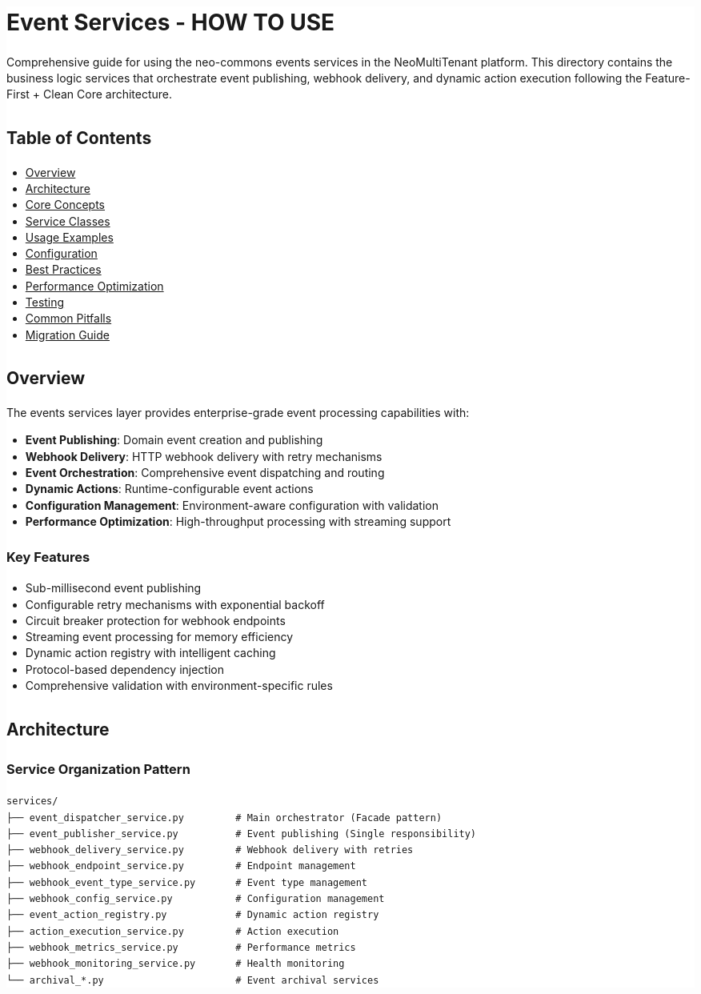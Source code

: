 # Event Services - HOW TO USE

Comprehensive guide for using the neo-commons events services in the NeoMultiTenant platform. This directory contains the business logic services that orchestrate event publishing, webhook delivery, and dynamic action execution following the Feature-First + Clean Core architecture.

## Table of Contents

- [Overview](#overview)
- [Architecture](#architecture)
- [Core Concepts](#core-concepts)
- [Service Classes](#service-classes)
- [Usage Examples](#usage-examples)
- [Configuration](#configuration)
- [Best Practices](#best-practices)
- [Performance Optimization](#performance-optimization)
- [Testing](#testing)
- [Common Pitfalls](#common-pitfalls)
- [Migration Guide](#migration-guide)

## Overview

The events services layer provides enterprise-grade event processing capabilities with:

- **Event Publishing**: Domain event creation and publishing
- **Webhook Delivery**: HTTP webhook delivery with retry mechanisms
- **Event Orchestration**: Comprehensive event dispatching and routing
- **Dynamic Actions**: Runtime-configurable event actions
- **Configuration Management**: Environment-aware configuration with validation
- **Performance Optimization**: High-throughput processing with streaming support

### Key Features

- Sub-millisecond event publishing
- Configurable retry mechanisms with exponential backoff
- Circuit breaker protection for webhook endpoints
- Streaming event processing for memory efficiency
- Dynamic action registry with intelligent caching
- Protocol-based dependency injection
- Comprehensive validation with environment-specific rules

## Architecture

### Service Organization Pattern

```
services/
├── event_dispatcher_service.py         # Main orchestrator (Facade pattern)
├── event_publisher_service.py          # Event publishing (Single responsibility)
├── webhook_delivery_service.py         # Webhook delivery with retries
├── webhook_endpoint_service.py         # Endpoint management
├── webhook_event_type_service.py       # Event type management
├── webhook_config_service.py           # Configuration management
├── event_action_registry.py            # Dynamic action registry
├── action_execution_service.py         # Action execution
├── webhook_metrics_service.py          # Performance metrics
├── webhook_monitoring_service.py       # Health monitoring
└── archival_*.py                       # Event archival services
```

